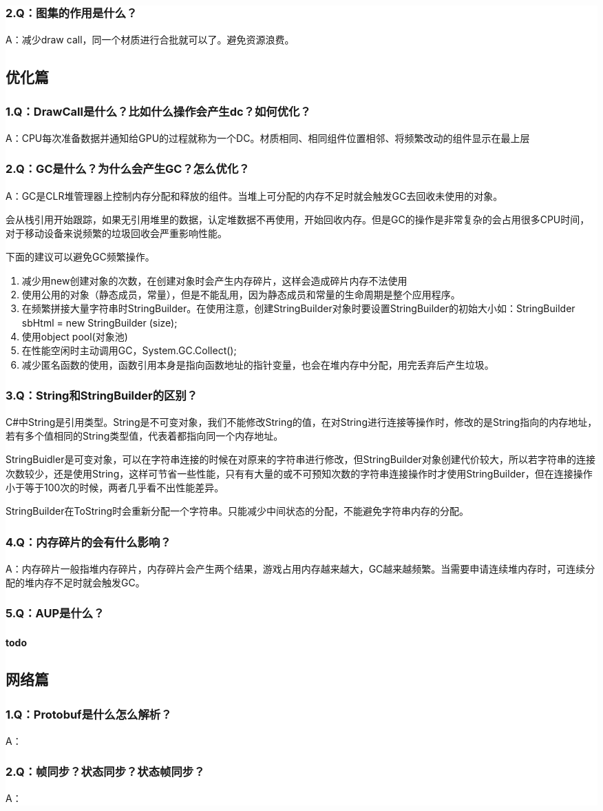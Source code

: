 ### 2.Q：图集的作用是什么？

A：减少draw call，同一个材质进行合批就可以了。避免资源浪费。

## 优化篇

### 1.Q：DrawCall是什么？比如什么操作会产生dc？如何优化？

A：CPU每次准备数据并通知给GPU的过程就称为一个DC。材质相同、相同组件位置相邻、将频繁改动的组件显示在最上层

### 2.Q：GC是什么？为什么会产生GC？怎么优化？

A：GC是CLR堆管理器上控制内存分配和释放的组件。当堆上可分配的内存不足时就会触发GC去回收未使用的对象。

会从栈引用开始跟踪，如果无引用堆里的数据，认定堆数据不再使用，开始回收内存。但是GC的操作是非常复杂的会占用很多CPU时间，对于移动设备来说频繁的垃圾回收会严重影响性能。

下面的建议可以避免GC频繁操作。

1. 减少用new创建对象的次数，在创建对象时会产生内存碎片，这样会造成碎片内存不法使用
2. 使用公用的对象（静态成员，常量），但是不能乱用，因为静态成员和常量的生命周期是整个应用程序。
3. 在频繁拼接大量字符串时StringBuilder。在使用注意，创建StringBuilder对象时要设置StringBuilder的初始大小如：StringBuilder sbHtml = new StringBuilder (size);
4. 使用object pool(对象池)
5. 在性能空闲时主动调用GC，System.GC.Collect();
6. 减少匿名函数的使用，函数引用本身是指向函数地址的指针变量，也会在堆内存中分配，用完丢弃后产生垃圾。

### 3.Q：String和StringBuilder的区别？

C#中String是引用类型。String是不可变对象，我们不能修改String的值，在对String进行连接等操作时，修改的是String指向的内存地址，若有多个值相同的String类型值，代表着都指向同一个内存地址。

StringBuidler是可变对象，可以在字符串连接的时候在对原来的字符串进行修改，但StringBuilder对象创建代价较大，所以若字符串的连接次数较少，还是使用String，这样可节省一些性能，只有有大量的或不可预知次数的字符串连接操作时才使用StringBuilder，但在连接操作小于等于100次的时候，两者几乎看不出性能差异。

StringBuilder在ToString时会重新分配一个字符串。只能减少中间状态的分配，不能避免字符串内存的分配。

### 4.Q：内存碎片的会有什么影响？

A：内存碎片一般指堆内存碎片，内存碎片会产生两个结果，游戏占用内存越来越大，GC越来越频繁。当需要申请连续堆内存时，可连续分配的堆内存不足时就会触发GC。

### 5.Q：AUP是什么？

#### todo

## 网络篇

### 1.Q：Protobuf是什么怎么解析？

A：

### 2.Q：帧同步？状态同步？状态帧同步？

A：
